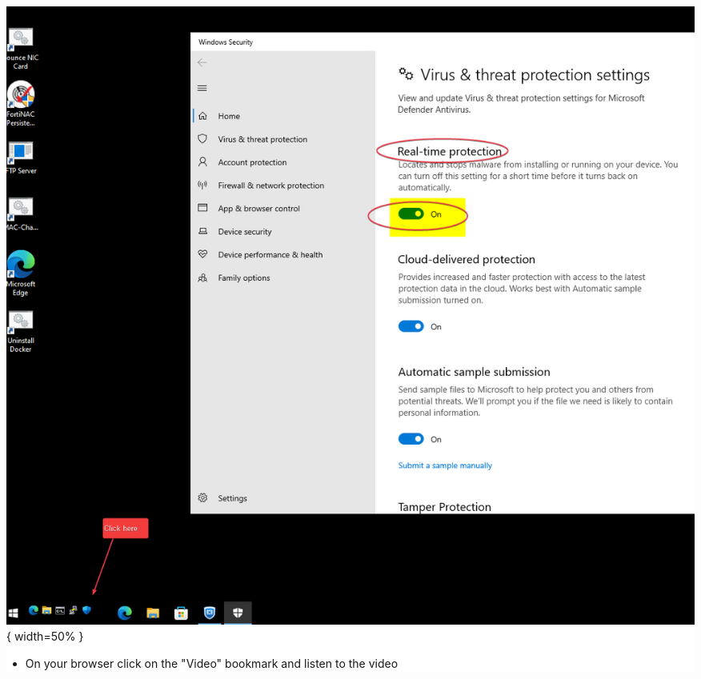 ![Windows Defender](./images/win_defender.png){ width=50% }


- On your browser click on the "Video" bookmark and listen to the video
